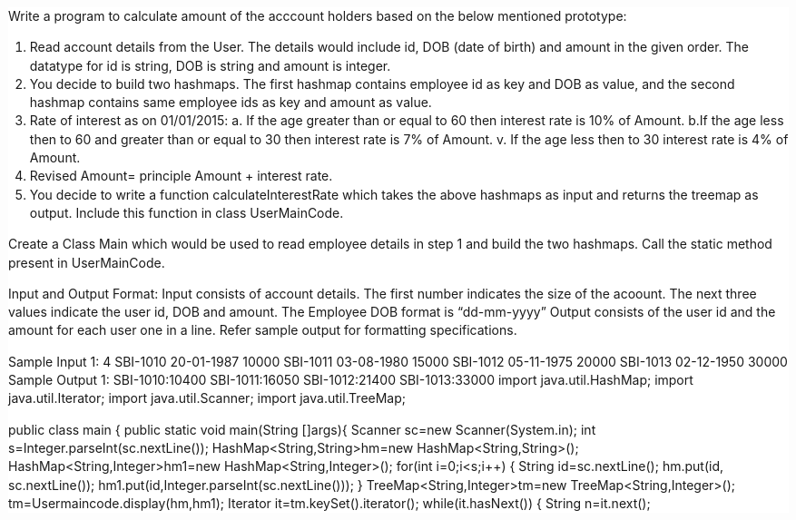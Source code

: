 Write a  program to calculate amount of the acccount holders based on the below mentioned prototype:
1. Read account details from the User. The details would include id, DOB (date of birth) and amount in the given order. The datatype for id is string, DOB is string and amount is integer.
2. You decide to build two hashmaps. The first hashmap contains employee id as key and DOB as value, and the second hashmap contains same employee ids as key and amount as value.
3. Rate of interest as on 01/01/2015:
    a. If the age greater than or equal to 60 then interest rate is 10% of Amount.
    b.If the age less then to 60 and greater than or equal to 30 then interest rate is 7% of Amount.
    v. If the age less then to 30 interest rate is 4% of Amount.
4. Revised Amount= principle Amount + interest rate.
5.  You decide to write a function calculateInterestRate which takes the above hashmaps as input and returns the treemap  as output. Include this function in class UserMainCode.

Create a Class Main which would be used to read employee details in step 1 and build the two hashmaps. Call the static method present in UserMainCode.

Input and Output Format:
Input consists of account details. The first number indicates the size of the acoount. The next three values indicate the user id, DOB and amount. The Employee DOB format is “dd-mm-yyyy”
Output consists of the user id and the amount for each user one in a line.
Refer sample output for formatting specifications.

Sample Input 1:
4
SBI-1010
20-01-1987
10000
SBI-1011
03-08-1980
15000
SBI-1012
05-11-1975
20000
SBI-1013
02-12-1950
30000
Sample Output 1:
SBI-1010:10400
SBI-1011:16050
SBI-1012:21400
SBI-1013:33000
import java.util.HashMap;
import java.util.Iterator;
import java.util.Scanner;
import java.util.TreeMap;
 
public class main {
public static void main(String []args){
Scanner sc=new Scanner(System.in);
int s=Integer.parseInt(sc.nextLine());
HashMap<String,String>hm=new HashMap<String,String>();
HashMap<String,Integer>hm1=new HashMap<String,Integer>();
for(int i=0;i<s;i++)
{
String id=sc.nextLine();
hm.put(id, sc.nextLine());
hm1.put(id,Integer.parseInt(sc.nextLine()));
}
TreeMap<String,Integer>tm=new TreeMap<String,Integer>();
tm=Usermaincode.display(hm,hm1);
Iterator<String> it=tm.keySet().iterator();
while(it.hasNext())
{
String n=it.next();